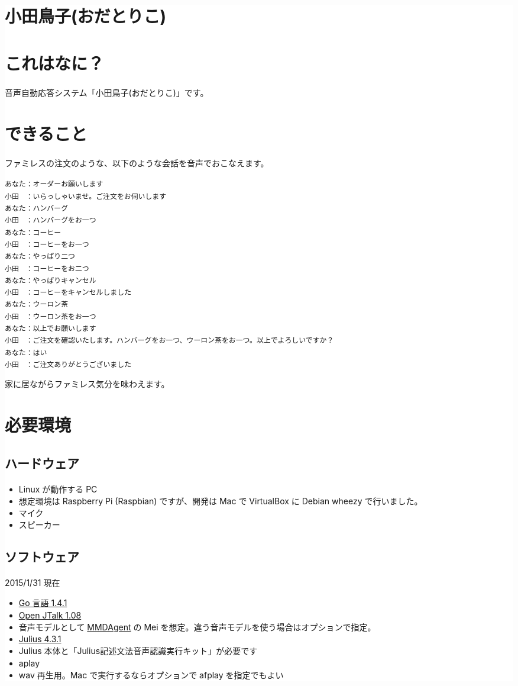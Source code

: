 小田鳥子(おだとりこ)
==========

# これはなに？
音声自動応答システム「小田鳥子(おだとりこ)」です。

# できること
ファミレスの注文のような、以下のような会話を音声でおこなえます。

```
あなた：オーダーお願いします
小田　：いらっしゃいませ。ご注文をお伺いします
あなた：ハンバーグ
小田　：ハンバーグをお一つ
あなた：コーヒー
小田　：コーヒーをお一つ
あなた：やっぱり二つ
小田　：コーヒーをお二つ
あなた：やっぱりキャンセル
小田　：コーヒーをキャンセルしました
あなた：ウーロン茶
小田　：ウーロン茶をお一つ
あなた：以上でお願いします
小田　：ご注文を確認いたします。ハンバーグをお一つ、ウーロン茶をお一つ。以上でよろしいですか？
あなた：はい
小田　：ご注文ありがとうございました
```

家に居ながらファミレス気分を味わえます。


# 必要環境
## ハードウェア

* Linux が動作する PC
 * 想定環境は Raspberry Pi (Raspbian) ですが、開発は Mac で VirtualBox に Debian wheezy で行いました。
* マイク
* スピーカー

## ソフトウェア
2015/1/31 現在

* [Go 言語 1.4.1](https://golang.org/doc/install/source)
* [Open JTalk 1.08](http://open-jtalk.sp.nitech.ac.jp/)
 * 音声モデルとして [MMDAgent](http://www.mmdagent.jp/) の Mei を想定。違う音声モデルを使う場合はオプションで指定。
* [Julius 4.3.1](http://julius.sourceforge.jp/)
 * Julius 本体と「Julius記述文法音声認識実行キット」が必要です
* aplay
 * wav 再生用。Mac で実行するならオプションで afplay を指定でもよい
